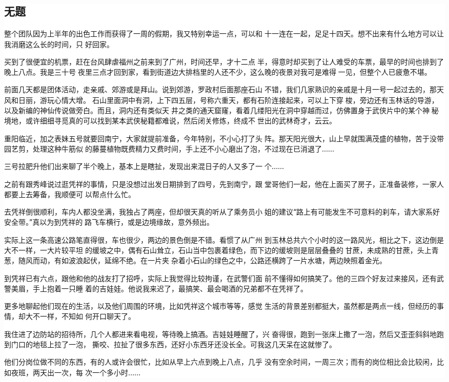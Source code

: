 ## 无题

整个团队因为上半年的出色工作而获得了一周的假期，我又特别幸运一点，可以和
十一连在一起，足足十四天。想不出来有什么地方可以让我消磨这么长的时间，只
好回家。

买到了很便宜的机票，赶在台风肆虐福州之前来到了广州，时间还早，才十二点
半，得意时却买到了让人难受的车票，最早的时间也排到了晚上八点。我是三十号
夜里三点才回到家，看到街道边大排档里的人还不少，这么晚的夜景对我可是难得
一见，但整个人已疲惫不堪。

前面几天都是团体活动，走亲戚、郊游或是拜山。说到郊游，罗政村后面那座石山
不错，我们几家熟识的亲戚是十月一号一起过去的，那天风和日丽，游玩心情大增。
石山里面洞中有洞，上下四五层，号称六重天，都有石阶连接起来，可以上下穿
梭，旁边还有玉林话的导游，以及新编的神仙传说做旁白。而且，洞内还有类似天
井之类的通天窟窿，看着几缕阳光在洞中穿越而过，仿佛置身于武侠片中的某个神
秘境地，或许细细寻觅真的可以找到某本武侠秘籍都难说，然后闭关修炼，终成不
世出的武林奇才，云云。

重阳临近，加之表妹五号就要回南宁，大家就提前准备，今年特别，不小心打了头
阵。那天阳光很大，山上早就围满茂盛的植物，苦于没带园艺剪，处理这种牛筋似
的藤蔓植物既费精力又费时间，手上还不小心磨出了泡，不过现在已消退了……

三号拉肥升他们出来聊了半个晚上，基本上是瞎扯，发现出来混日子的人又多了一
个……

之前有跟秀峰说过逛凭祥的事情，只是没想过出发日期排到了四号，先到南宁，跟
堂哥他们一起，他在上面买了房子，正准备装修，一家人都要上去筹备，我顺便可
以帮点什么忙。

去凭祥倒很顺利，车内人都没坐满，我独占了两座，但却很天真的听从了乘务员小
姐的建议“路上有可能发生不可意料的刹车，请大家系好安全带。”真以为到凭祥的
路飞车横行，或是边境缘故，意外频出。

实际上这一条高速公路笔直得很，车也很少，两边的景色倒是不错。看惯了从广州
到玉林总共六个小时的这一路风光，相比之下，这边倒是大不一样，一大片较平坦
的缓坡之中，偶有石山耸立，石山当中包裹着绿色，而下边的缓坡则是层层叠叠的
甘蔗，未成熟的甘蔗，头上青葱，随风而动，有如波浪起伏，延绵不绝。在一片夹
杂着小石山的绿色之中，公路还横跨了一片水塘，两边映照着金光。

到凭祥已有六点，跟他和他的战友打了招呼，实际上我觉得比较拘谨，在武警们面
前不懂得如何搞笑了。他的三四个好友过来接风，还有武警美眉，手上抱着一只睡
着的吉娃娃。他说我来迟了，最搞笑、最会喝酒的兄弟都不在凭祥了。

更多地聊起他们现在的生活，以及他们周围的环境，比如凭祥这个城市等等，感觉
生活的背景差别都挺大，虽然都是两点一线，但经历的事情，却大不一样，不知如
何开口聊天了。

我住进了边防站的招待所，几个人都进来看电视，等待晚上搞酒。吉娃娃睡醒了，兴
奋得很，跑到一张床上撒了一泡，然后又歪歪斜斜地跑到门口的地毯上拉了一泡，
撕咬、拉扯了很多东西，还好小东西牙还没长全。可我这几天呆在这就惨了。

他们分岗位做不同的东西，有的人或许会很忙，比如从早上六点到晚上八点，几乎
没有空余时间，一周三次；而有的岗位相比会比较闲，比如夜班，两天出一次，每
次一个多小时……
